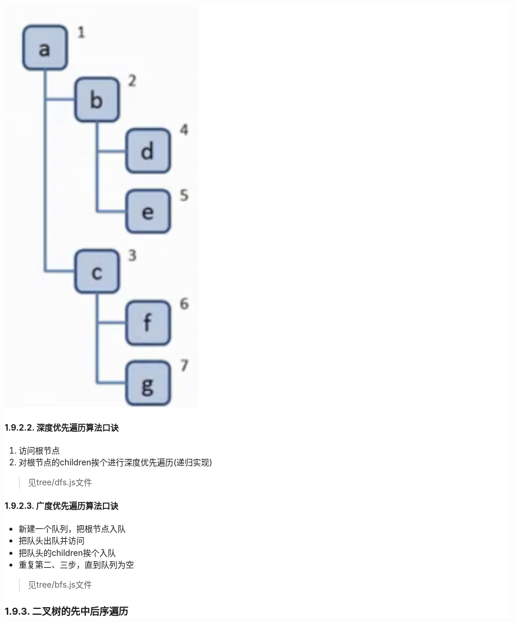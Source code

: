 ![breadth](./img/广度优先遍历.png)

#### 1.9.2.2. 深度优先遍历算法口诀

1. 访问根节点
2. 对根节点的children挨个进行深度优先遍历(递归实现)

> 见tree/dfs.js文件

#### 1.9.2.3. 广度优先遍历算法口诀

- 新建一个队列，把根节点入队
- 把队头出队并访问
- 把队头的children挨个入队
- 重复第二、三步，直到队列为空

> 见tree/bfs.js文件

### 1.9.3. 二叉树的先中后序遍历
